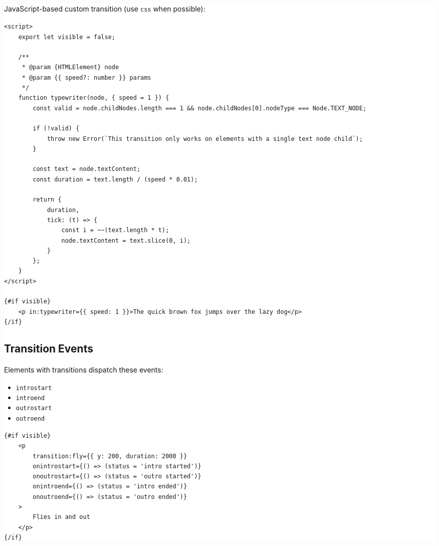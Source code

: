 JavaScript-based custom transition (use `css` when possible):

```svelte
<script>
	export let visible = false;

	/**
	 * @param {HTMLElement} node
	 * @param {{ speed?: number }} params
	 */
	function typewriter(node, { speed = 1 }) {
		const valid = node.childNodes.length === 1 && node.childNodes[0].nodeType === Node.TEXT_NODE;

		if (!valid) {
			throw new Error(`This transition only works on elements with a single text node child`);
		}

		const text = node.textContent;
		const duration = text.length / (speed * 0.01);

		return {
			duration,
			tick: (t) => {
				const i = ~~(text.length * t);
				node.textContent = text.slice(0, i);
			}
		};
	}
</script>

{#if visible}
	<p in:typewriter={{ speed: 1 }}>The quick brown fox jumps over the lazy dog</p>
{/if}
```

## Transition Events

Elements with transitions dispatch these events:

- `introstart`
- `introend`
- `outrostart`
- `outroend`

```svelte
{#if visible}
	<p
		transition:fly={{ y: 200, duration: 2000 }}
		onintrostart={() => (status = 'intro started')}
		onoutrostart={() => (status = 'outro started')}
		onintroend={() => (status = 'intro ended')}
		onoutroend={() => (status = 'outro ended')}
	>
		Flies in and out
	</p>
{/if}
```
